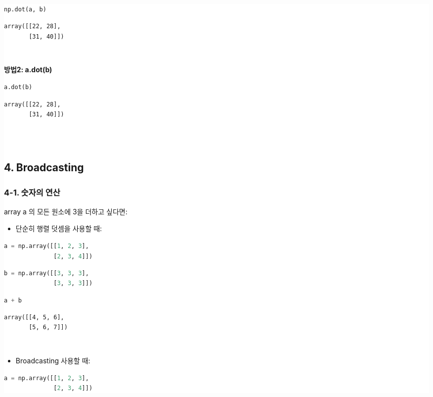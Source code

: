 ```python
np.dot(a, b)
```


    array([[22, 28],
           [31, 40]])

<br />

**방법2: a.dot(b)**


```python
a.dot(b)
```


    array([[22, 28],
           [31, 40]])

<br />

<br />  

## **4. Broadcasting**

### 4-1. 숫자의 연산

array a 의 모든 원소에 3을 더하고 싶다면:

* 단순히 행렬 덧셈을 사용할 때:


```python
a = np.array([[1, 2, 3],
              [2, 3, 4]])
```


```python
b = np.array([[3, 3, 3],
              [3, 3, 3]])
```


```python
a + b
```


    array([[4, 5, 6],
           [5, 6, 7]])

<br />

* Broadcasting 사용할 때:


```python
a = np.array([[1, 2, 3],
              [2, 3, 4]])
```
